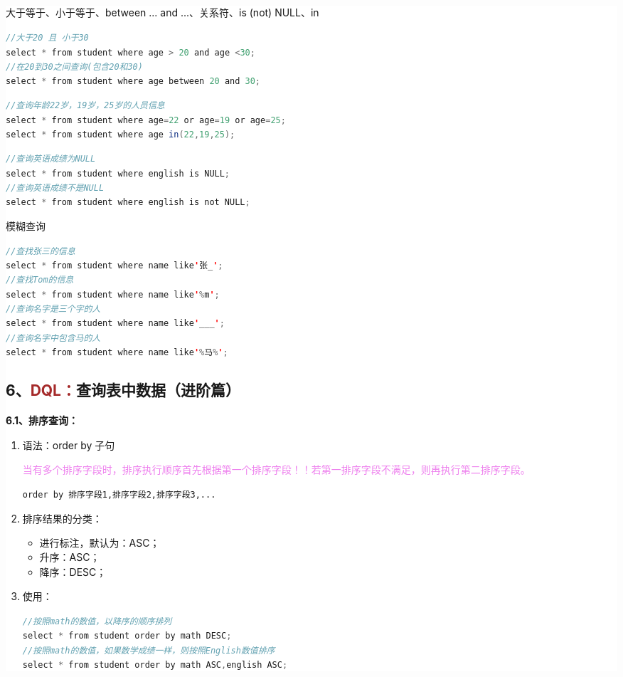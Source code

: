    ```java
   ```
   
   大于等于、小于等于、between ... and  ...、关系符、is  (not)  NULL、in
   
   ```java
   //大于20 且 小于30
   select * from student where age > 20 and age <30;
   //在20到30之间查询(包含20和30)
   select * from student where age between 20 and 30;
   ```
   
   ```java
   //查询年龄22岁，19岁，25岁的人员信息
   select * from student where age=22 or age=19 or age=25;
   select * from student where age in(22,19,25);
   ```
   
   ```java
   //查询英语成绩为NULL
   select * from student where english is NULL;
   //查询英语成绩不是NULL
   select * from student where english is not NULL;
   ```
   
   模糊查询
   
   ```java
   //查找张三的信息
   select * from student where name like'张_';
   //查找Tom的信息
   select * from student where name like'%m';
   //查询名字是三个字的人
   select * from student where name like'___';
   //查询名字中包含马的人
   select * from student where name like'%马%';
   ```

## 6、<span style="color:brown">DQL：</span>查询表中数据（进阶篇）

**6.1、排序查询：**

1. 语法：order   by    子句

   <span style="color:violet">当有多个排序字段时，排序执行顺序首先根据第一个排序字段！！若第一排序字段不满足，则再执行第二排序字段。</span>

   ```
   order by 排序字段1,排序字段2,排序字段3,...
   ```

2. 排序结果的分类：
   - 进行标注，默认为：ASC；
   - 升序：ASC；
   - 降序：DESC；

3. 使用：

   ```java
   //按照math的数值，以降序的顺序排列
   select * from student order by math DESC;
   //按照math的数值，如果数学成绩一样，则按照English数值排序
   select * from student order by math ASC,english ASC;
   ```
